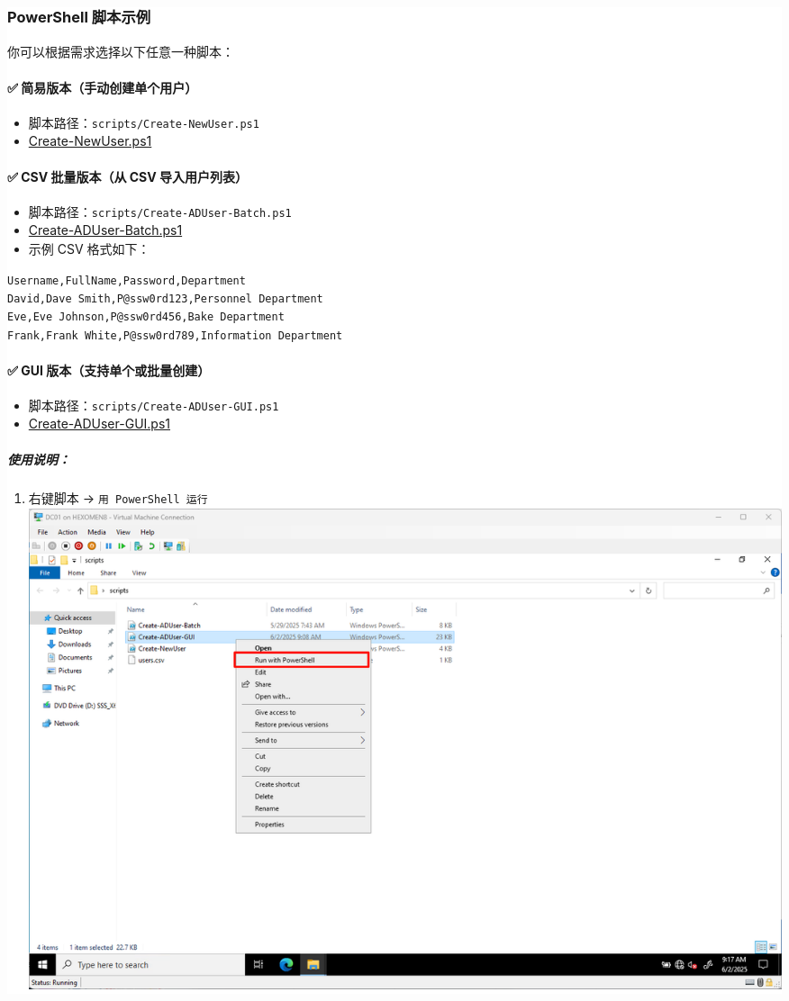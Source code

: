 
### PowerShell 脚本示例

你可以根据需求选择以下任意一种脚本：

#### ✅ 简易版本（手动创建单个用户）
- 脚本路径：`scripts/Create-NewUser.ps1`
- [Create-NewUser.ps1](scripts/Create-NewUser.ps1)

#### ✅ CSV 批量版本（从 CSV 导入用户列表）
- 脚本路径：`scripts/Create-ADUser-Batch.ps1`
- [Create-ADUser-Batch.ps1](scripts/Create-ADUser-Batch.ps1)
- 示例 CSV 格式如下：

```csv
Username,FullName,Password,Department
David,Dave Smith,P@ssw0rd123,Personnel Department
Eve,Eve Johnson,P@ssw0rd456,Bake Department
Frank,Frank White,P@ssw0rd789,Information Department
```

#### ✅ GUI 版本（支持单个或批量创建）
- 脚本路径：`scripts/Create-ADUser-GUI.ps1`
- [Create-ADUser-GUI.ps1](scripts/Create-ADUser-GUI.ps1)

##### 使用说明：
1. 右键脚本 -> `用 PowerShell 运行`  
   ![img_25.png](images/img_25.png)
